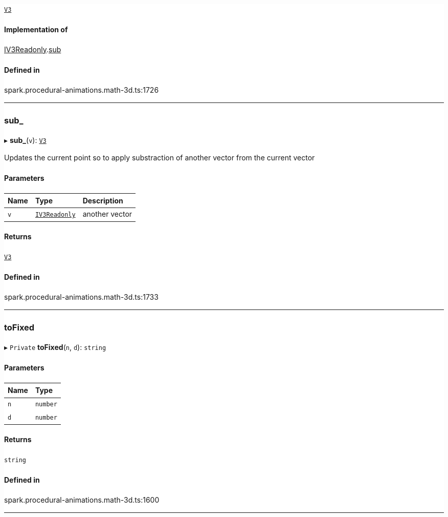 [`V3`](V3.md)

#### Implementation of

[IV3Readonly](../interfaces/IV3Readonly.md).[sub](../interfaces/IV3Readonly.md#sub)

#### Defined in

spark.procedural-animations.math-3d.ts:1726

___

### sub\_

▸ **sub_**(`v`): [`V3`](V3.md)

Updates the current point so to apply substraction of another vector from the current vector

#### Parameters

| Name | Type | Description |
| :------ | :------ | :------ |
| `v` | [`IV3Readonly`](../interfaces/IV3Readonly.md) | another vector |

#### Returns

[`V3`](V3.md)

#### Defined in

spark.procedural-animations.math-3d.ts:1733

___

### toFixed

▸ `Private` **toFixed**(`n`, `d`): `string`

#### Parameters

| Name | Type |
| :------ | :------ |
| `n` | `number` |
| `d` | `number` |

#### Returns

`string`

#### Defined in

spark.procedural-animations.math-3d.ts:1600

___
